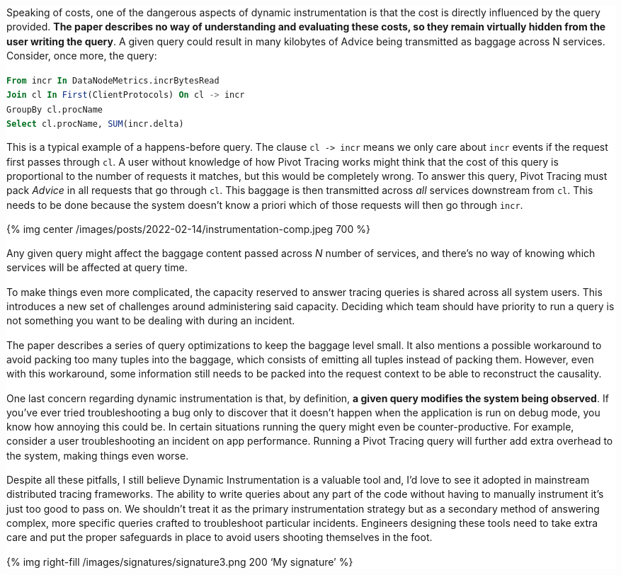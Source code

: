 Speaking of costs, one of the dangerous aspects of dynamic instrumentation is that the cost is directly influenced by the query provided. **The paper describes no way of understanding and evaluating these costs, so they remain virtually hidden from the user writing the query**. A given query could result in many kilobytes of Advice being transmitted as baggage across N services. Consider, once more, the query: 

```sql
From incr In DataNodeMetrics.incrBytesRead
Join cl In First(ClientProtocols) On cl -> incr
GroupBy cl.procName
Select cl.procName, SUM(incr.delta)
```

This is a typical example of a happens-before query. The clause `cl -> incr` means we only care about `incr` events if the request first passes through `cl`. A user without knowledge of how Pivot Tracing works might think that the cost of this query is proportional to the number of requests it matches, but this would be completely wrong. To answer this query, Pivot Tracing must pack _Advice_ in all requests that go through `cl`. This baggage is then transmitted across _all_ services downstream from `cl`. This needs to be done because the system doesn’t know a priori which of those requests will then go through `incr`.

{% img center /images/posts/2022-02-14/instrumentation-comp.jpeg 700 %}

Any given query might affect the baggage content passed across _N_ number of services, and there’s no way of knowing which services will be affected at query time.

To make things even more complicated, the capacity reserved to answer tracing queries is shared across all system users. This introduces a new set of challenges around administering said capacity. Deciding which team should have priority to run a query is not something you want to be dealing with during an incident. 

The paper describes a series of query optimizations to keep the baggage level small. It also mentions a possible workaround to avoid packing too many tuples into the baggage, which consists of emitting all tuples instead of packing them. However, even with this workaround, some information still needs to be packed into the request context to be able to reconstruct the causality.

One last concern regarding dynamic instrumentation is that, by definition, **a given query modifies the system being observed**. If you’ve ever tried troubleshooting a bug only to discover that it doesn’t happen when the application is run on debug mode, you know how annoying this could be. In certain situations running the query might even be counter-productive. For example, consider a user troubleshooting an incident on app performance. Running a Pivot Tracing query will further add extra overhead to the system, making things even worse.

Despite all these pitfalls, I still believe Dynamic Instrumentation is a valuable tool and, I’d love to see it adopted in mainstream distributed tracing frameworks. The ability to write queries about any part of the code without having to manually instrument it’s just too good to pass on. We shouldn’t treat it as the primary instrumentation strategy but as a secondary method of answering complex, more specific queries crafted to troubleshoot particular incidents. Engineers designing these tools need to take extra care and put the proper safeguards in place to avoid users shooting themselves in the foot.

{% img right-fill /images/signatures/signature3.png 200 ‘My signature’ %}

[1]:	https://docs.spring.io/spring-framework/docs/3.0.x/spring-framework-reference/html/aop.html
[2]:	https://opentelemetry.io/docs/concepts/signals/baggage/